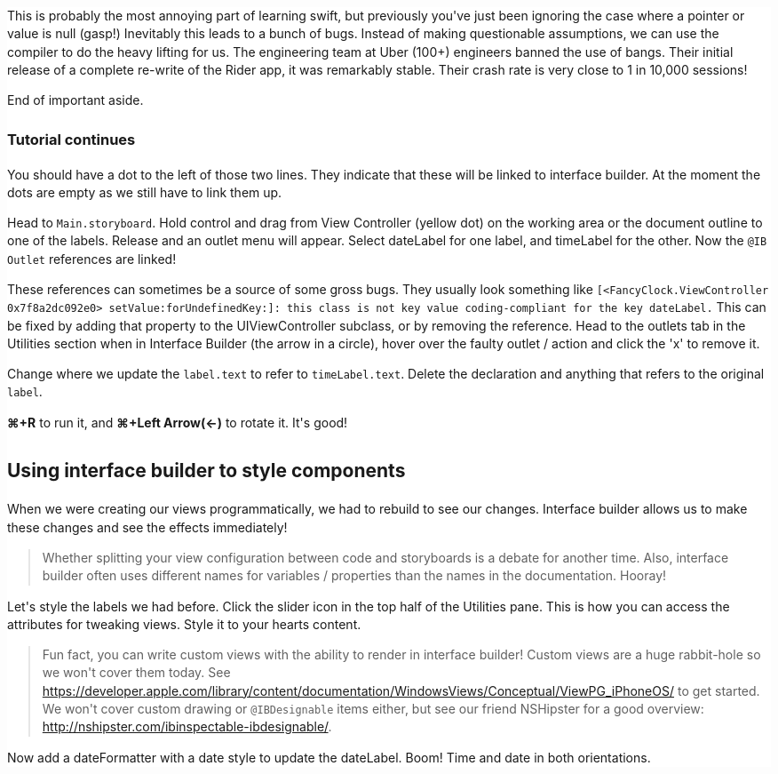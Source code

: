 This is probably the most annoying part of learning swift, but previously you've just been ignoring the case where a pointer or value is null (gasp!) Inevitably this leads to a bunch of bugs. Instead of making questionable assumptions, we can use the compiler to do the heavy lifting for us. The engineering team at Uber (100+) engineers banned the use of bangs. Their initial release of a complete re-write of the Rider app, it was remarkably stable. Their crash rate is very close to 1 in 10,000 sessions!

End of important aside.

### Tutorial continues

You should have a dot to the left of those two lines. They indicate that these will be linked to interface builder. At the moment the dots are empty as we still have to link them up.

Head to `Main.storyboard`. Hold control and drag from View Controller (yellow dot) on the working area or the document outline to one of the labels. Release and an outlet menu will appear. Select dateLabel for one label, and timeLabel for the other. Now the `@IBOutlet` references are linked!

These references can sometimes be a source of some gross bugs. They usually look something like `[<FancyClock.ViewController 0x7f8a2dc092e0> setValue:forUndefinedKey:]: this class is not key value coding-compliant for the key dateLabel.` This can be fixed by adding that property to the UIViewController subclass, or by removing the reference. Head to the outlets tab in the Utilities section when in Interface Builder (the arrow in a circle), hover over the faulty outlet / action and click the 'x' to remove it.

Change where we update the `label.text` to refer to `timeLabel.text`. Delete the declaration and anything that refers to the original `label`.

**⌘+R** to run it, and **⌘+Left Arrow(←)** to rotate it. It's good!

## Using interface builder to style components

When we were creating our views programmatically, we had to rebuild to see our changes. Interface builder allows us to make these changes and see the effects immediately!

> Whether splitting your view configuration between code and storyboards is a debate for another time. Also, interface builder often uses different names for variables / properties than the names in the documentation. Hooray!

Let's style the labels we had before. Click the slider icon in the top half of the Utilities pane. This is how you can access the attributes for tweaking views. Style it to your hearts content.

> Fun fact, you can write custom views with the ability to render in interface builder! Custom views are a huge rabbit-hole so we won't cover them today. See https://developer.apple.com/library/content/documentation/WindowsViews/Conceptual/ViewPG_iPhoneOS/ to get started. We won't cover custom drawing or `@IBDesignable` items either, but see our friend NSHipster for a good overview: http://nshipster.com/ibinspectable-ibdesignable/.

Now add a dateFormatter with a date style to update the dateLabel. Boom! Time and date in both orientations.
